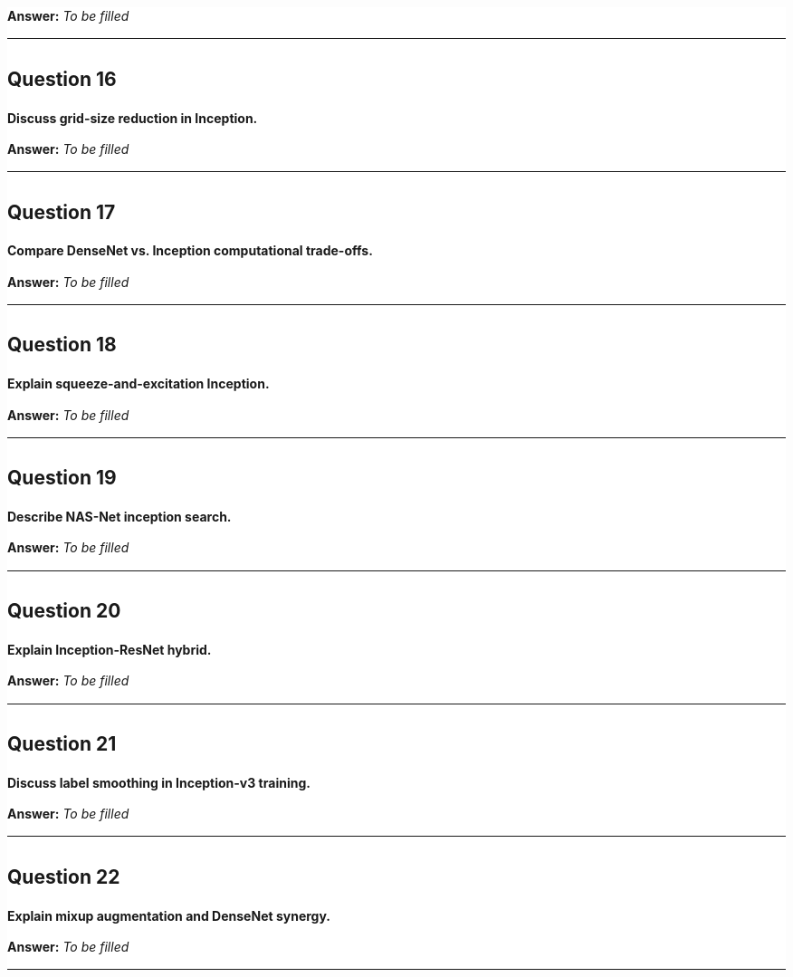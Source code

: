 **Answer:** _To be filled_

---

## Question 16
**Discuss grid-size reduction in Inception.**

**Answer:** _To be filled_

---

## Question 17
**Compare DenseNet vs. Inception computational trade-offs.**

**Answer:** _To be filled_

---

## Question 18
**Explain squeeze-and-excitation Inception.**

**Answer:** _To be filled_

---

## Question 19
**Describe NAS-Net inception search.**

**Answer:** _To be filled_

---

## Question 20
**Explain Inception-ResNet hybrid.**

**Answer:** _To be filled_

---

## Question 21
**Discuss label smoothing in Inception-v3 training.**

**Answer:** _To be filled_

---

## Question 22
**Explain mixup augmentation and DenseNet synergy.**

**Answer:** _To be filled_

---
